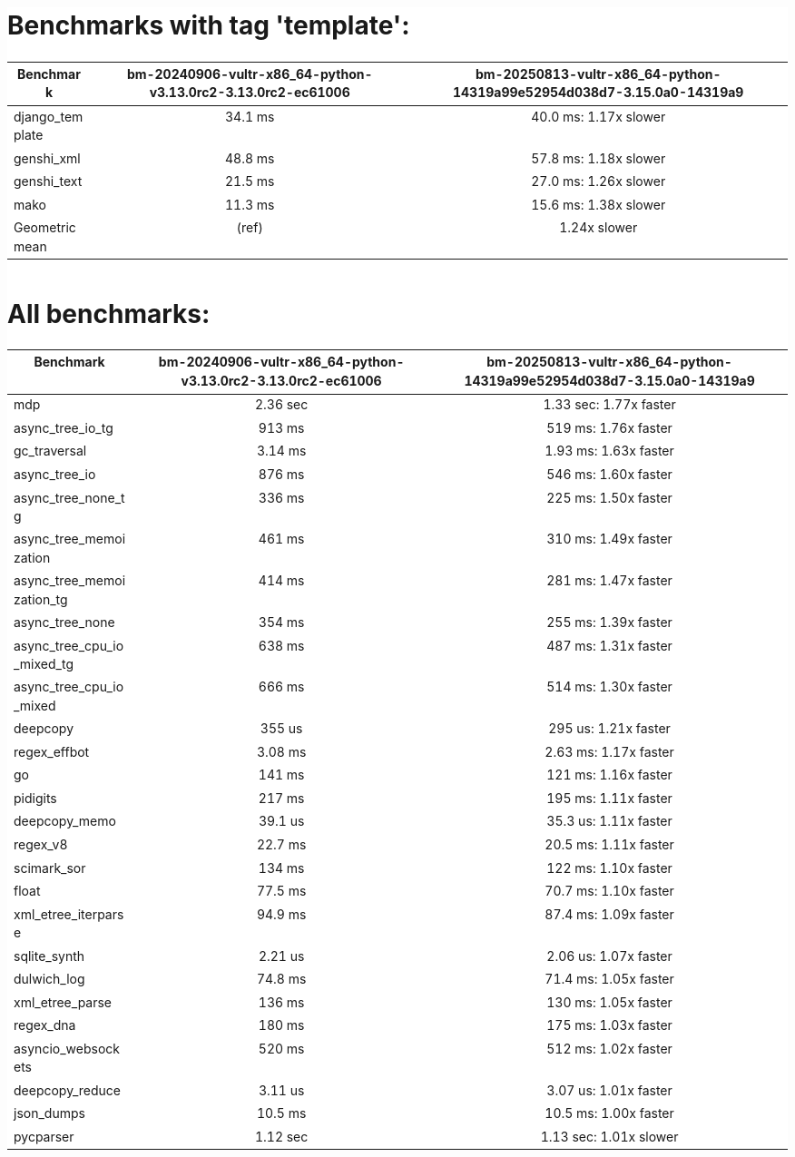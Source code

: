 Benchmarks with tag 'template':
===============================

| Benchmark       | bm-20240906-vultr-x86_64-python-v3.13.0rc2-3.13.0rc2-ec61006 | bm-20250813-vultr-x86_64-python-14319a99e52954d038d7-3.15.0a0-14319a9 |
|-----------------|:------------------------------------------------------------:|:---------------------------------------------------------------------:|
| django_template | 34.1 ms                                                      | 40.0 ms: 1.17x slower                                                 |
| genshi_xml      | 48.8 ms                                                      | 57.8 ms: 1.18x slower                                                 |
| genshi_text     | 21.5 ms                                                      | 27.0 ms: 1.26x slower                                                 |
| mako            | 11.3 ms                                                      | 15.6 ms: 1.38x slower                                                 |
| Geometric mean  | (ref)                                                        | 1.24x slower                                                          |

All benchmarks:
===============

| Benchmark                  | bm-20240906-vultr-x86_64-python-v3.13.0rc2-3.13.0rc2-ec61006 | bm-20250813-vultr-x86_64-python-14319a99e52954d038d7-3.15.0a0-14319a9 |
|----------------------------|:------------------------------------------------------------:|:---------------------------------------------------------------------:|
| mdp                        | 2.36 sec                                                     | 1.33 sec: 1.77x faster                                                |
| async_tree_io_tg           | 913 ms                                                       | 519 ms: 1.76x faster                                                  |
| gc_traversal               | 3.14 ms                                                      | 1.93 ms: 1.63x faster                                                 |
| async_tree_io              | 876 ms                                                       | 546 ms: 1.60x faster                                                  |
| async_tree_none_tg         | 336 ms                                                       | 225 ms: 1.50x faster                                                  |
| async_tree_memoization     | 461 ms                                                       | 310 ms: 1.49x faster                                                  |
| async_tree_memoization_tg  | 414 ms                                                       | 281 ms: 1.47x faster                                                  |
| async_tree_none            | 354 ms                                                       | 255 ms: 1.39x faster                                                  |
| async_tree_cpu_io_mixed_tg | 638 ms                                                       | 487 ms: 1.31x faster                                                  |
| async_tree_cpu_io_mixed    | 666 ms                                                       | 514 ms: 1.30x faster                                                  |
| deepcopy                   | 355 us                                                       | 295 us: 1.21x faster                                                  |
| regex_effbot               | 3.08 ms                                                      | 2.63 ms: 1.17x faster                                                 |
| go                         | 141 ms                                                       | 121 ms: 1.16x faster                                                  |
| pidigits                   | 217 ms                                                       | 195 ms: 1.11x faster                                                  |
| deepcopy_memo              | 39.1 us                                                      | 35.3 us: 1.11x faster                                                 |
| regex_v8                   | 22.7 ms                                                      | 20.5 ms: 1.11x faster                                                 |
| scimark_sor                | 134 ms                                                       | 122 ms: 1.10x faster                                                  |
| float                      | 77.5 ms                                                      | 70.7 ms: 1.10x faster                                                 |
| xml_etree_iterparse        | 94.9 ms                                                      | 87.4 ms: 1.09x faster                                                 |
| sqlite_synth               | 2.21 us                                                      | 2.06 us: 1.07x faster                                                 |
| dulwich_log                | 74.8 ms                                                      | 71.4 ms: 1.05x faster                                                 |
| xml_etree_parse            | 136 ms                                                       | 130 ms: 1.05x faster                                                  |
| regex_dna                  | 180 ms                                                       | 175 ms: 1.03x faster                                                  |
| asyncio_websockets         | 520 ms                                                       | 512 ms: 1.02x faster                                                  |
| deepcopy_reduce            | 3.11 us                                                      | 3.07 us: 1.01x faster                                                 |
| json_dumps                 | 10.5 ms                                                      | 10.5 ms: 1.00x faster                                                 |
| pycparser                  | 1.12 sec                                                     | 1.13 sec: 1.01x slower                                                |